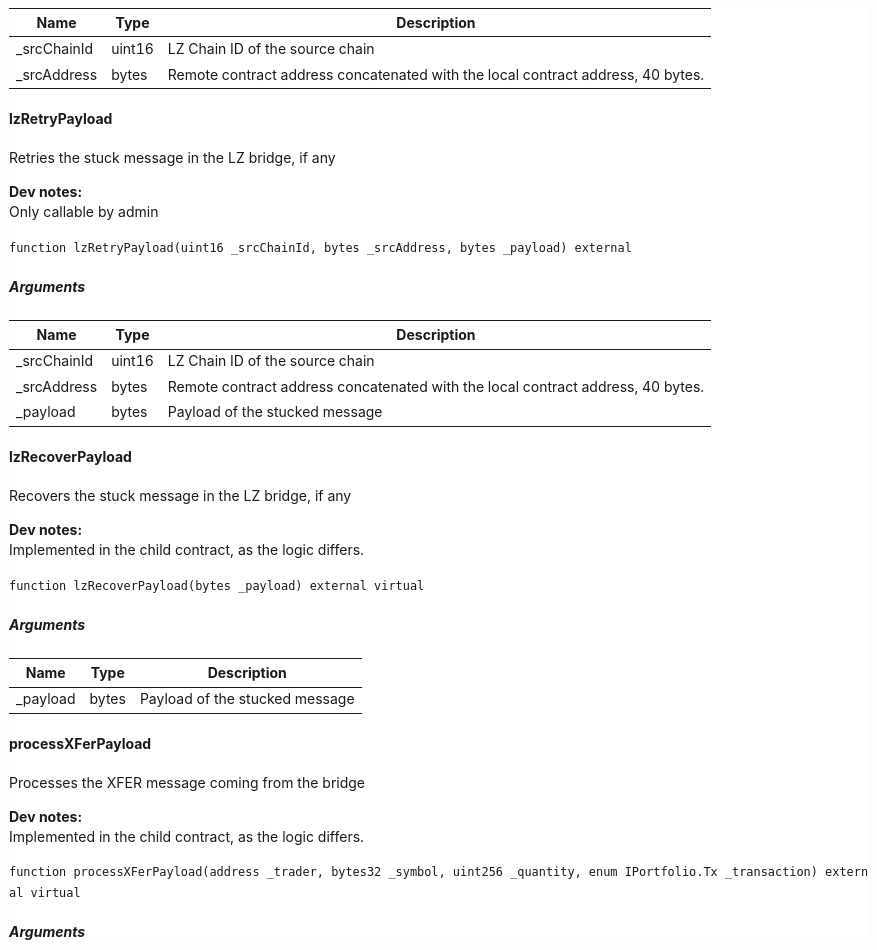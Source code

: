 | Name | Type | Description |
| ---- | ---- | ----------- |
| _srcChainId | uint16 | LZ Chain ID of the source chain |
| _srcAddress | bytes | Remote contract address concatenated with the local contract address, 40 bytes. |

#### lzRetryPayload

Retries the stuck message in the LZ bridge, if any

**Dev notes:** \
Only callable by admin

```solidity:no-line-numbers
function lzRetryPayload(uint16 _srcChainId, bytes _srcAddress, bytes _payload) external
```

##### Arguments

| Name | Type | Description |
| ---- | ---- | ----------- |
| _srcChainId | uint16 | LZ Chain ID of the source chain |
| _srcAddress | bytes | Remote contract address concatenated with the local contract address, 40 bytes. |
| _payload | bytes | Payload of the stucked message |

#### lzRecoverPayload

Recovers the stuck message in the LZ bridge, if any

**Dev notes:** \
Implemented in the child contract, as the logic differs.

```solidity:no-line-numbers
function lzRecoverPayload(bytes _payload) external virtual
```

##### Arguments

| Name | Type | Description |
| ---- | ---- | ----------- |
| _payload | bytes | Payload of the stucked message |

#### processXFerPayload

Processes the XFER message coming from the bridge

**Dev notes:** \
Implemented in the child contract, as the logic differs.

```solidity:no-line-numbers
function processXFerPayload(address _trader, bytes32 _symbol, uint256 _quantity, enum IPortfolio.Tx _transaction) external virtual
```

##### Arguments
